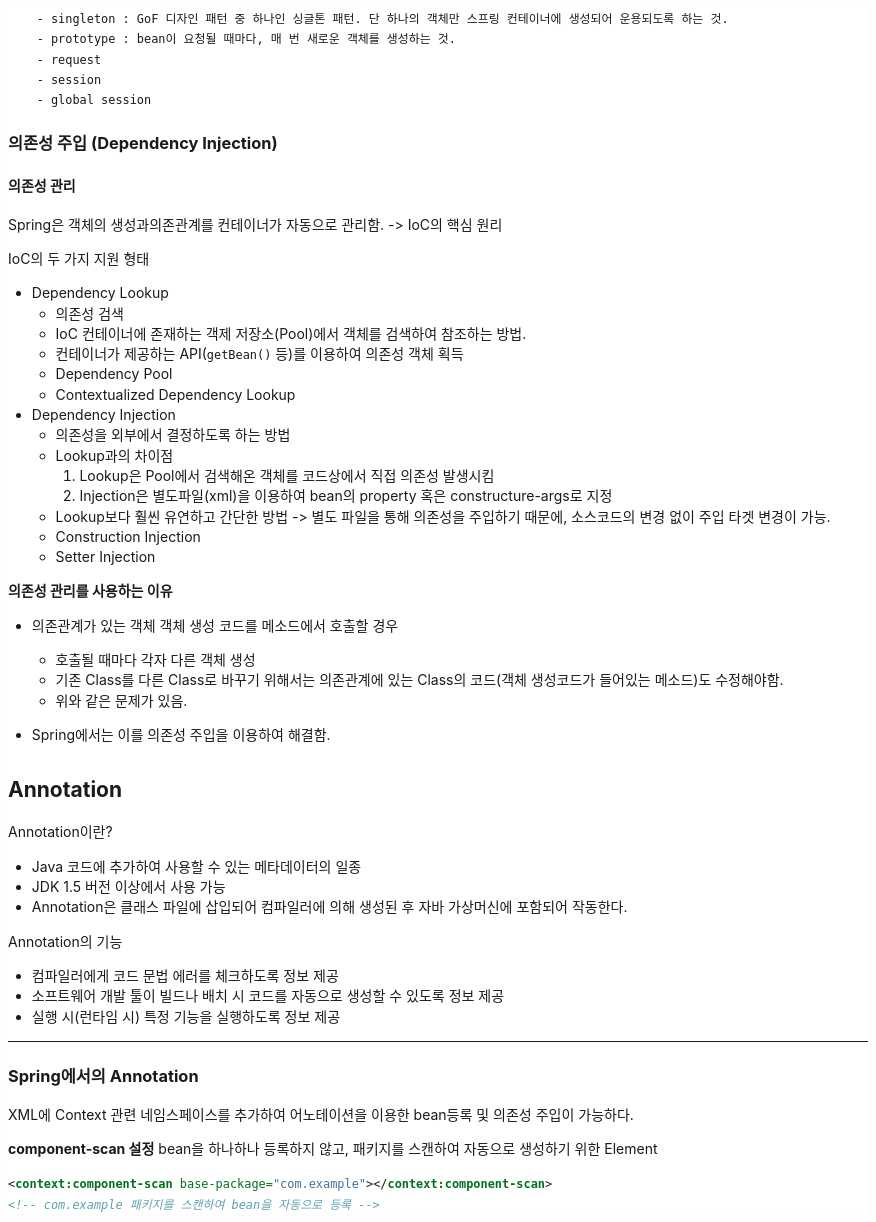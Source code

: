         - singleton : GoF 디자인 패턴 중 하나인 싱글톤 패턴. 단 하나의 객체만 스프링 컨테이너에 생성되어 운용되도록 하는 것.
        - prototype : bean이 요청될 때마다, 매 번 새로운 객체를 생성하는 것.
        - request
        - session
        - global session

### 의존성 주입 (Dependency Injection)
#### 의존성 관리
Spring은 객체의 생성과의존관계를 컨테이너가 자동으로 관리함. -> IoC의 핵심 원리

IoC의 두 가지 지원 형태
- Dependency Lookup
    - 의존성 검색
    - IoC 컨테이너에 존재하는 객제 저장소(Pool)에서 객체를 검색하여 참조하는 방법.
    - 컨테이너가 제공하는 API(`getBean()` 등)를 이용하여 의존성 객체 획득
    - Dependency Pool
    - Contextualized Dependency Lookup
- Dependency Injection
    - 의존성을 외부에서 결정하도록 하는 방법 
    - Lookup과의 차이점
        1. Lookup은 Pool에서 검색해온 객체를 코드상에서 직접 의존성 발생시킴
        2. Injection은 별도파일(xml)을 이용하여 bean의 property 혹은 constructure-args로 지정
    - Lookup보다 훨씬 유연하고 간단한 방법 -> 별도 파일을 통해 의존성을 주입하기 때문에, 소스코드의 변경 없이 주입 타겟 변경이 가능.
    - Construction Injection
    - Setter Injection

**의존성 관리를 사용하는 이유**
- 의존관계가 있는 객체 객체 생성 코드를 메소드에서 호출할 경우
    - 호출될 때마다 각자 다른 객체 생성
    - 기존 Class를 다른 Class로 바꾸기 위해서는 의존관계에 있는 Class의 코드(객체 생성코드가 들어있는 메소드)도 수정해야함.
    - 위와 같은 문제가 있음.

- Spring에서는 이를 의존성 주입을 이용하여 해결함.

## Annotation
Annotation이란?
- Java 코드에 추가하여 사용할 수 있는 메타데이터의 일종
- JDK 1.5 버전 이상에서 사용 가능
- Annotation은 클래스 파일에 삽입되어 컴파일러에 의해 생성된 후 자바 가상머신에 포함되어 작동한다.

Annotation의 기능
- 컴파일러에게 코드 문법 에러를 체크하도록 정보 제공
- 소프트웨어 개발 툴이 빌드나 배치 시 코드를 자동으로 생성할 수 있도록 정보 제공
- 실행 시(런타임 시) 특정 기능을 실행하도록 정보 제공
---
### Spring에서의 Annotation
XML에 Context 관련 네임스페이스를 추가하여 어노테이션을 이용한 bean등록 및 의존성 주입이 가능하다.

**component-scan 설정**
bean을 하나하나 등록하지 않고, 패키지를 스캔하여 자동으로 생성하기 위한 Element
```xml
<context:component-scan base-package="com.example"></context:component-scan>
<!-- com.example 패키지를 스캔하여 bean을 자동으로 등록 -->
```
